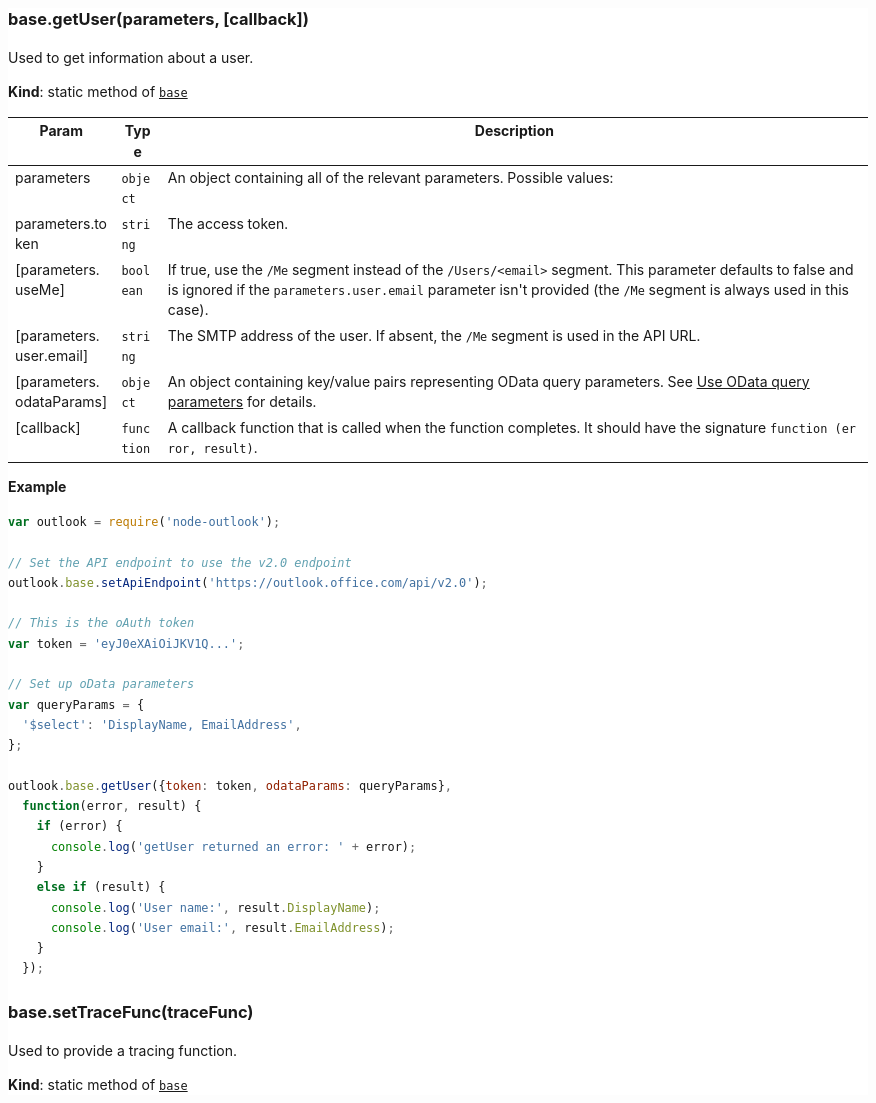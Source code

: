<a name="module_base.getUser"></a>

### base.getUser(parameters, [callback])
Used to get information about a user.

**Kind**: static method of <code>[base](#module_base)</code>  

| Param | Type | Description |
| --- | --- | --- |
| parameters | <code>object</code> | An object containing all of the relevant parameters. Possible values: |
| parameters.token | <code>string</code> | The access token. |
| [parameters.useMe] | <code>boolean</code> | If true, use the `/Me` segment instead of the `/Users/<email>` segment. This parameter defaults to false and is ignored if the `parameters.user.email` parameter isn't provided (the `/Me` segment is always used in this case). |
| [parameters.user.email] | <code>string</code> | The SMTP address of the user. If absent, the `/Me` segment is used in the API URL. |
| [parameters.odataParams] | <code>object</code> | An object containing key/value pairs representing OData query parameters. See [Use OData query parameters](https://msdn.microsoft.com/office/office365/APi/complex-types-for-mail-contacts-calendar#UseODataqueryparameters) for details. |
| [callback] | <code>function</code> | A callback function that is called when the function completes. It should have the signature `function (error, result)`. |

**Example**  
```js
var outlook = require('node-outlook');

// Set the API endpoint to use the v2.0 endpoint
outlook.base.setApiEndpoint('https://outlook.office.com/api/v2.0');

// This is the oAuth token 
var token = 'eyJ0eXAiOiJKV1Q...';

// Set up oData parameters
var queryParams = {
  '$select': 'DisplayName, EmailAddress',
};

outlook.base.getUser({token: token, odataParams: queryParams},
  function(error, result) {
    if (error) {
      console.log('getUser returned an error: ' + error);
    }
    else if (result) {
      console.log('User name:', result.DisplayName);
      console.log('User email:', result.EmailAddress);
    }
  });
```
<a name="module_base.setTraceFunc"></a>

### base.setTraceFunc(traceFunc)
Used to provide a tracing function.

**Kind**: static method of <code>[base](#module_base)</code>  
